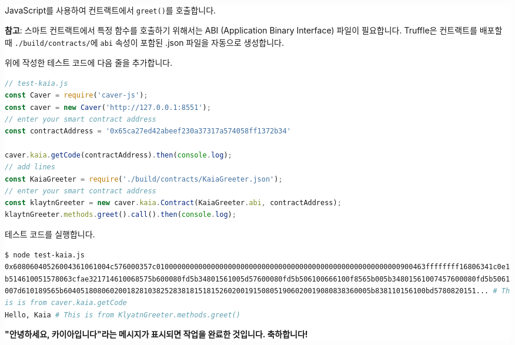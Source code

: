 JavaScript를 사용하여 컨트랙트에서 `greet()`를 호출합니다.

**참고**: 스마트 컨트랙트에서 특정 함수를 호출하기 위해서는 ABI \(Application Binary Interface\) 파일이 필요합니다. Truffle은 컨트랙트를 배포할 때 `./build/contracts/`에 `abi` 속성이 포함된 .json 파일을 자동으로 생성합니다.

위에 작성한 테스트 코드에 다음 줄을 추가합니다.

```javascript
// test-kaia.js
const Caver = require('caver-js');
const caver = new Caver('http://127.0.0.1:8551');
// enter your smart contract address
const contractAddress = '0x65ca27ed42abeef230a37317a574058ff1372b34'

caver.kaia.getCode(contractAddress).then(console.log);
// add lines
const KaiaGreeter = require('./build/contracts/KaiaGreeter.json');
// enter your smart contract address
const klaytnGreeter = new caver.kaia.Contract(KaiaGreeter.abi, contractAddress);
klaytnGreeter.methods.greet().call().then(console.log);
```

테스트 코드를 실행합니다.

```bash
$ node test-kaia.js
0x60806040526004361061004c576000357c0100000000000000000000000000000000000000000000000000000000900463ffffffff16806341c0e1b514610051578063cfae321714610068575b600080fd5b34801561005d57600080fd5b506100666100f8565b005b34801561007457600080fd5b5061007d610189565b6040518080602001828103825283818151815260200191508051906020019080838360005b838110156100bd5780820151... # This is from caver.kaia.getCode
Hello, Kaia # This is from KlyatnGreeter.methods.greet()
```

**"안녕하세요, 카이아입니다"라는 메시지가 표시되면 작업을 완료한 것입니다. 축하합니다!**

